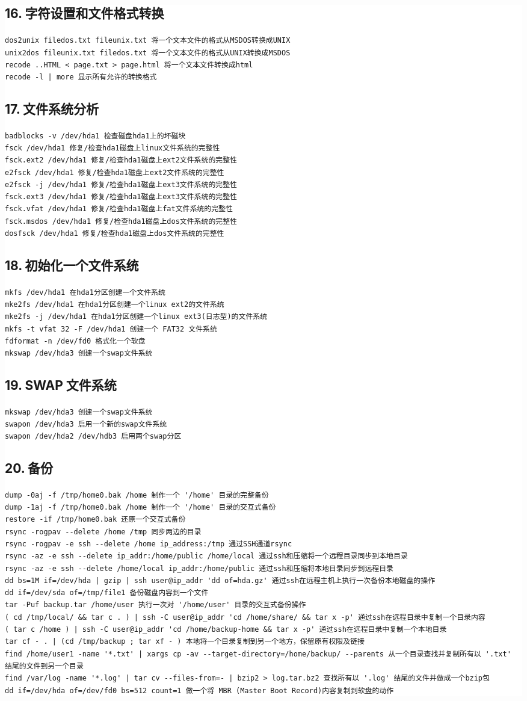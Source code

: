 ## 16. 字符设置和文件格式转换

```
dos2unix filedos.txt fileunix.txt 将一个文本文件的格式从MSDOS转换成UNIX
unix2dos fileunix.txt filedos.txt 将一个文本文件的格式从UNIX转换成MSDOS
recode ..HTML < page.txt > page.html 将一个文本文件转换成html
recode -l | more 显示所有允许的转换格式
```

## 17. 文件系统分析

```
badblocks -v /dev/hda1 检查磁盘hda1上的坏磁块
fsck /dev/hda1 修复/检查hda1磁盘上linux文件系统的完整性
fsck.ext2 /dev/hda1 修复/检查hda1磁盘上ext2文件系统的完整性
e2fsck /dev/hda1 修复/检查hda1磁盘上ext2文件系统的完整性
e2fsck -j /dev/hda1 修复/检查hda1磁盘上ext3文件系统的完整性
fsck.ext3 /dev/hda1 修复/检查hda1磁盘上ext3文件系统的完整性
fsck.vfat /dev/hda1 修复/检查hda1磁盘上fat文件系统的完整性
fsck.msdos /dev/hda1 修复/检查hda1磁盘上dos文件系统的完整性
dosfsck /dev/hda1 修复/检查hda1磁盘上dos文件系统的完整性
```

## 18. 初始化一个文件系统

```
mkfs /dev/hda1 在hda1分区创建一个文件系统
mke2fs /dev/hda1 在hda1分区创建一个linux ext2的文件系统
mke2fs -j /dev/hda1 在hda1分区创建一个linux ext3(日志型)的文件系统
mkfs -t vfat 32 -F /dev/hda1 创建一个 FAT32 文件系统
fdformat -n /dev/fd0 格式化一个软盘
mkswap /dev/hda3 创建一个swap文件系统
```

## 19. SWAP 文件系统

```
mkswap /dev/hda3 创建一个swap文件系统
swapon /dev/hda3 启用一个新的swap文件系统
swapon /dev/hda2 /dev/hdb3 启用两个swap分区
```

## 20. 备份

```
dump -0aj -f /tmp/home0.bak /home 制作一个 '/home' 目录的完整备份
dump -1aj -f /tmp/home0.bak /home 制作一个 '/home' 目录的交互式备份
restore -if /tmp/home0.bak 还原一个交互式备份
rsync -rogpav --delete /home /tmp 同步两边的目录
rsync -rogpav -e ssh --delete /home ip_address:/tmp 通过SSH通道rsync
rsync -az -e ssh --delete ip_addr:/home/public /home/local 通过ssh和压缩将一个远程目录同步到本地目录
rsync -az -e ssh --delete /home/local ip_addr:/home/public 通过ssh和压缩将本地目录同步到远程目录
dd bs=1M if=/dev/hda | gzip | ssh user@ip_addr 'dd of=hda.gz' 通过ssh在远程主机上执行一次备份本地磁盘的操作
dd if=/dev/sda of=/tmp/file1 备份磁盘内容到一个文件
tar -Puf backup.tar /home/user 执行一次对 '/home/user' 目录的交互式备份操作
( cd /tmp/local/ && tar c . ) | ssh -C user@ip_addr 'cd /home/share/ && tar x -p' 通过ssh在远程目录中复制一个目录内容
( tar c /home ) | ssh -C user@ip_addr 'cd /home/backup-home && tar x -p' 通过ssh在远程目录中复制一个本地目录
tar cf - . | (cd /tmp/backup ; tar xf - ) 本地将一个目录复制到另一个地方，保留原有权限及链接
find /home/user1 -name '*.txt' | xargs cp -av --target-directory=/home/backup/ --parents 从一个目录查找并复制所有以 '.txt' 结尾的文件到另一个目录
find /var/log -name '*.log' | tar cv --files-from=- | bzip2 > log.tar.bz2 查找所有以 '.log' 结尾的文件并做成一个bzip包
dd if=/dev/hda of=/dev/fd0 bs=512 count=1 做一个将 MBR (Master Boot Record)内容复制到软盘的动作
```